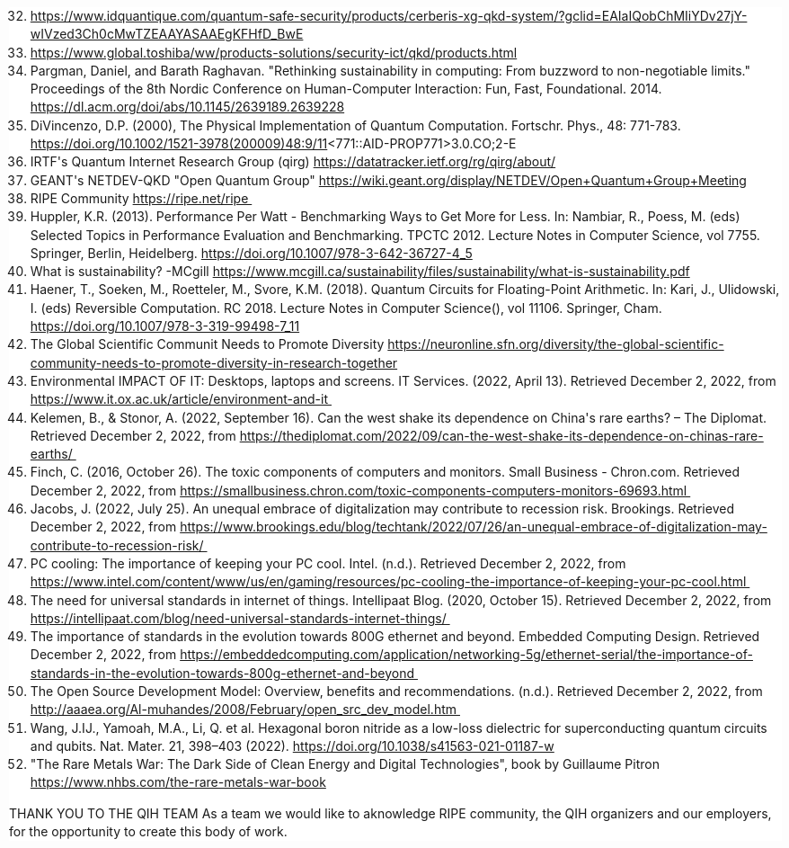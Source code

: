 32.    https://www.idquantique.com/quantum-safe-security/products/cerberis-xg-qkd-system/?gclid=EAIaIQobChMIiYDv27jY-wIVzed3Ch0cMwTZEAAYASAAEgKFHfD_BwE
33.    https://www.global.toshiba/ww/products-solutions/security-ict/qkd/products.html
34.    Pargman, Daniel, and Barath Raghavan. "Rethinking sustainability in computing: From buzzword to non-negotiable limits." Proceedings of the 8th Nordic Conference on Human-Computer Interaction: Fun, Fast, Foundational. 2014. https://dl.acm.org/doi/abs/10.1145/2639189.2639228
35.    DiVincenzo, D.P. (2000), The Physical Implementation of Quantum Computation. Fortschr. Phys., 48: 771-783. https://doi.org/10.1002/1521-3978(200009)48:9/11<771::AID-PROP771>3.0.CO;2-E
36.   IRTF's Quantum Internet Research Group (qirg) https://datatracker.ietf.org/rg/qirg/about/
37.    GEANT's NETDEV-QKD "Open Quantum Group" https://wiki.geant.org/display/NETDEV/Open+Quantum+Group+Meeting
38.    RIPE Community https://ripe.net/ripe 
39.    Huppler, K.R. (2013).  Performance Per Watt - Benchmarking Ways to Get More for Less. In: Nambiar, R., Poess, M. (eds) Selected Topics in Performance Evaluation and Benchmarking. TPCTC 2012. Lecture Notes in Computer Science, vol 7755. Springer, Berlin, Heidelberg. https://doi.org/10.1007/978-3-642-36727-4_5
40.    What is sustainability? -MCgill https://www.mcgill.ca/sustainability/files/sustainability/what-is-sustainability.pdf
41.    Haener, T., Soeken, M., Roetteler, M., Svore, K.M. (2018).  Quantum Circuits for Floating-Point Arithmetic. In: Kari, J., Ulidowski, I. (eds) Reversible Computation. RC 2018. Lecture Notes in Computer Science(), vol 11106. Springer, Cham. https://doi.org/10.1007/978-3-319-99498-7_11
42.    The Global Scientific Communit Needs to Promote Diversity https://neuronline.sfn.org/diversity/the-global-scientific-community-needs-to-promote-diversity-in-research-together
43.    Environmental IMPACT OF IT: Desktops, laptops and screens. IT Services. (2022, April 13). Retrieved December 2, 2022, from https://www.it.ox.ac.uk/article/environment-and-it 
44.    Kelemen, B., & Stonor, A. (2022, September 16). Can the west shake its dependence on China's rare earths? – The Diplomat. Retrieved December 2, 2022, from https://thediplomat.com/2022/09/can-the-west-shake-its-dependence-on-chinas-rare-earths/ 
45.    Finch, C. (2016, October 26). The toxic components of computers and monitors. Small Business - Chron.com. Retrieved December 2, 2022, from https://smallbusiness.chron.com/toxic-components-computers-monitors-69693.html 
46.    Jacobs, J. (2022, July 25). An unequal embrace of digitalization may contribute to recession risk. Brookings. Retrieved December 2, 2022, from https://www.brookings.edu/blog/techtank/2022/07/26/an-unequal-embrace-of-digitalization-may-contribute-to-recession-risk/ 
47.    PC cooling: The importance of keeping your PC cool. Intel. (n.d.). Retrieved December 2, 2022, from https://www.intel.com/content/www/us/en/gaming/resources/pc-cooling-the-importance-of-keeping-your-pc-cool.html 
48.    The need for universal standards in internet of things. Intellipaat Blog. (2020, October 15). Retrieved December 2, 2022, from https://intellipaat.com/blog/need-universal-standards-internet-things/ 
49.    The importance of standards in the evolution towards 800G ethernet and beyond. Embedded Computing Design. Retrieved December 2, 2022, from https://embeddedcomputing.com/application/networking-5g/ethernet-serial/the-importance-of-standards-in-the-evolution-towards-800g-ethernet-and-beyond 
50.    The Open Source Development Model: Overview, benefits and recommendations. (n.d.). Retrieved December 2, 2022, from http://aaaea.org/Al-muhandes/2008/February/open_src_dev_model.htm 
52.   Wang, J.IJ., Yamoah, M.A., Li, Q. et al. Hexagonal boron nitride as a low-loss dielectric for superconducting quantum circuits and qubits. Nat. Mater. 21, 398–403 (2022). https://doi.org/10.1038/s41563-021-01187-w
53. "The Rare Metals War: The Dark Side of Clean Energy and Digital Technologies", book by Guillaume Pitron https://www.nhbs.com/the-rare-metals-war-book



THANK YOU TO THE QIH TEAM
As a team we would like to aknowledge RIPE community, the QIH organizers and our employers, for the opportunity to create this body of work.
